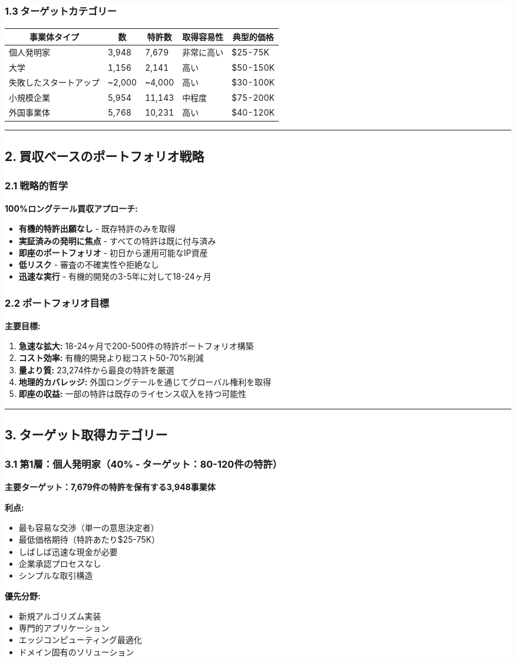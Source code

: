 ### 1.3 ターゲットカテゴリー

| 事業体タイプ | 数 | 特許数 | 取得容易性 | 典型的価格 |
|--------------|-----|--------|------------|------------|
| 個人発明家 | 3,948 | 7,679 | 非常に高い | $25-75K |
| 大学 | 1,156 | 2,141 | 高い | $50-150K |
| 失敗したスタートアップ | ~2,000 | ~4,000 | 高い | $30-100K |
| 小規模企業 | 5,954 | 11,143 | 中程度 | $75-200K |
| 外国事業体 | 5,768 | 10,231 | 高い | $40-120K |

---

## 2. 買収ベースのポートフォリオ戦略

### 2.1 戦略的哲学

**100%ロングテール買収アプローチ:**
- **有機的特許出願なし** - 既存特許のみを取得
- **実証済みの発明に焦点** - すべての特許は既に付与済み
- **即座のポートフォリオ** - 初日から運用可能なIP資産
- **低リスク** - 審査の不確実性や拒絶なし
- **迅速な実行** - 有機的開発の3-5年に対して18-24ヶ月

### 2.2 ポートフォリオ目標

**主要目標:**
1. **急速な拡大:** 18-24ヶ月で200-500件の特許ポートフォリオ構築
2. **コスト効率:** 有機的開発より総コスト50-70%削減
3. **量より質:** 23,274件から最良の特許を厳選
4. **地理的カバレッジ:** 外国ロングテールを通じてグローバル権利を取得
5. **即座の収益:** 一部の特許は既存のライセンス収入を持つ可能性

---

## 3. ターゲット取得カテゴリー

### 3.1 第1層：個人発明家（40% - ターゲット：80-120件の特許）

**主要ターゲット：7,679件の特許を保有する3,948事業体**

**利点:**
- 最も容易な交渉（単一の意思決定者）
- 最低価格期待（特許あたり$25-75K）
- しばしば迅速な現金が必要
- 企業承認プロセスなし
- シンプルな取引構造

**優先分野:**
- 新規アルゴリズム実装
- 専門的アプリケーション
- エッジコンピューティング最適化
- ドメイン固有のソリューション
